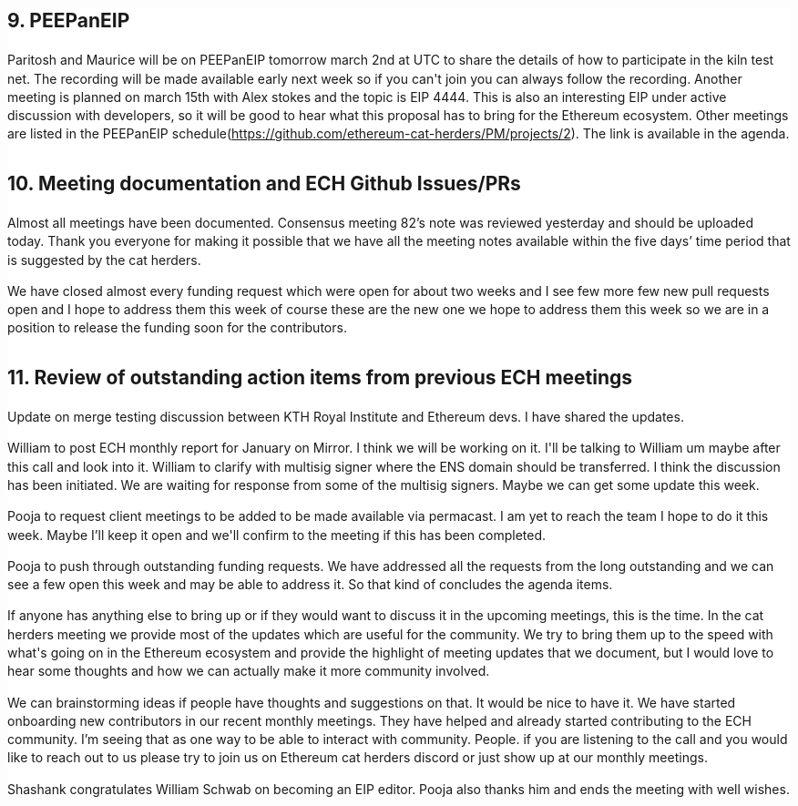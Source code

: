 ## 9. PEEPanEIP

Paritosh and Maurice will be on PEEPanEIP tomorrow march 2nd at  UTC to share the details of how to participate in the kiln test net. The recording will be made available early next week so if you can't join you can always follow the recording. Another meeting is planned on march 15th with Alex stokes and the topic is EIP 4444. This is also an interesting EIP under active discussion with developers, so it will be good to hear what this proposal has to bring for the Ethereum ecosystem. Other meetings are listed in the PEEPanEIP schedule(https://github.com/ethereum-cat-herders/PM/projects/2). The link is available in the agenda.

## 10. Meeting documentation and ECH Github Issues/PRs

Almost all meetings have been documented. Consensus meeting 82’s note was reviewed yesterday and should be uploaded today. Thank you everyone for making it possible that we have all the meeting notes available within the five days’ time period that is suggested by the cat herders. 

We have closed almost every funding request which were open for about two weeks and I see few more few new pull requests open and I hope to address them this week of course these are the new one we hope to address them this week so we are in a position to release the funding soon for the contributors.

## 11. Review of outstanding action items from previous ECH meetings

Update on merge testing discussion between KTH Royal Institute and Ethereum devs. I have shared the updates.

William to post ECH monthly report for January on Mirror. I think we will be working on it. I'll be talking to William um maybe after this call and look into it. William to clarify with multisig signer where the ENS domain should be transferred. I think the discussion has been initiated. We are waiting for response from some of the  multisig signers. Maybe we can get some update this week. 

Pooja to request client meetings to be added to be made available via permacast. I am yet to reach the team I hope to do it this week. Maybe I’ll keep it open and we'll confirm to the meeting if this has been completed. 

Pooja to push through outstanding funding requests. We have addressed all the requests from the long outstanding and we can see a few open this week and may be able to address it. So that kind of concludes the agenda items. 

If anyone has anything else to bring up or if they would want to discuss it in the upcoming meetings, this is the time. In the cat herders meeting we provide most of the updates which are useful for the community. We try to bring them up to the speed with what's going on in the Ethereum ecosystem and provide the highlight of meeting updates that we document, but I would love to hear some thoughts and how we can actually make it more community involved. 

We can brainstorming ideas if people have thoughts and suggestions on that. It would be nice to have it. We have started onboarding new contributors in our recent monthly meetings. They have helped and already started contributing to the ECH community. I’m seeing that as one way to be able to interact with community. People. if you are listening to the call and you would like to reach out to us please try to join us on Ethereum cat herders discord or just show up at our monthly meetings.

Shashank congratulates William Schwab on becoming an EIP editor. Pooja also thanks him and ends the meeting with well wishes. 
